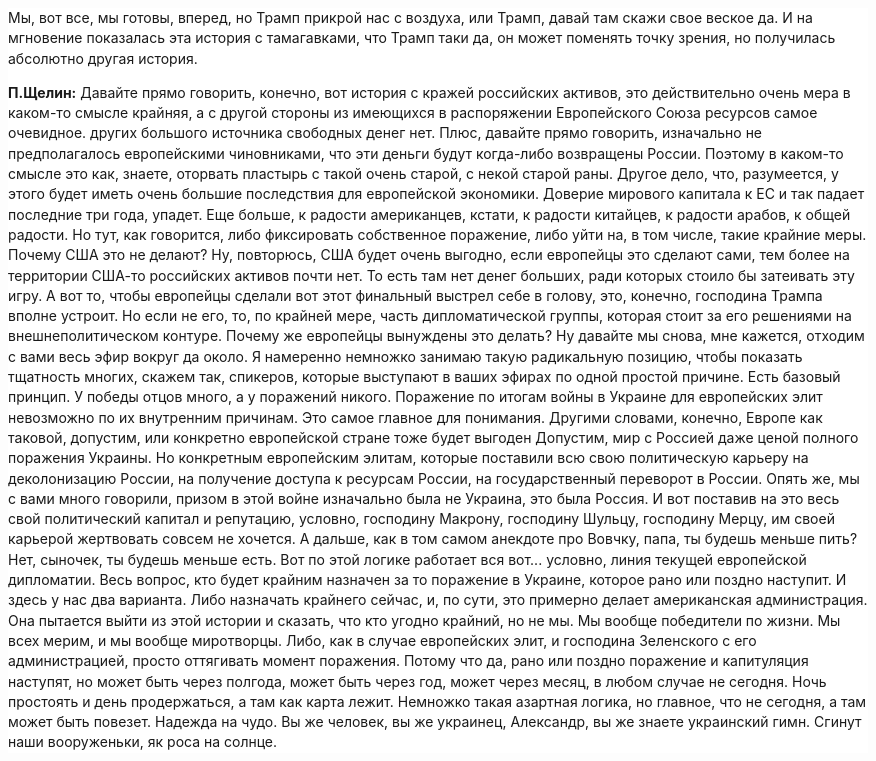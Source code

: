 Мы, вот все, мы готовы, вперед, но Трамп прикрой нас с воздуха, или Трамп, давай там скажи свое веское да.
И на мгновение показалась эта история с тамагавками, что Трамп таки да, он может поменять точку зрения, но получилась абсолютно другая история.

**П.Щелин:**
Давайте прямо говорить, конечно, вот история с кражей российских активов, это действительно очень мера в каком-то смысле крайняя, а с другой стороны из имеющихся в распоряжении Европейского Союза ресурсов самое очевидное.
других большого источника свободных денег нет.
Плюс, давайте прямо говорить, изначально не предполагалось европейскими чиновниками, что эти деньги будут когда-либо возвращены России.
Поэтому в каком-то смысле это как, знаете, оторвать пластырь с такой очень старой, с некой старой раны.
Другое дело, что, разумеется, у этого будет иметь очень большие последствия для европейской экономики.
Доверие мирового капитала к ЕС и так падает последние три года, упадет.
Еще больше, к радости американцев, кстати, к радости китайцев, к радости арабов, к общей радости.
Но тут, как говорится, либо фиксировать собственное поражение, либо уйти на, в том числе, такие крайние меры.
Почему США это не делают?
Ну, повторюсь, США будет очень выгодно, если европейцы это сделают сами, тем более на территории США-то российских активов почти нет.
То есть там нет денег больших, ради которых стоило бы затеивать эту игру.
А вот то, чтобы европейцы сделали вот этот финальный выстрел себе в голову, это, конечно, господина Трампа вполне устроит.
Но если не его, то, по крайней мере, часть дипломатической группы, которая стоит за его решениями на внешнеполитическом контуре.
Почему же европейцы вынуждены это делать?
Ну давайте мы снова, мне кажется, отходим с вами весь эфир вокруг да около.
Я намеренно немножко занимаю такую радикальную позицию, чтобы показать тщатность многих, скажем так, спикеров, которые выступают в ваших эфирах по одной простой причине.
Есть базовый принцип.
У победы отцов много, а у поражений никого.
Поражение по итогам войны в Украине для европейских элит невозможно по их внутренним причинам.
Это самое главное для понимания.
Другими словами, конечно, Европе как таковой, допустим, или конкретно европейской стране тоже будет выгоден Допустим, мир с Россией даже ценой полного поражения Украины.
Но конкретным европейским элитам, которые поставили всю свою политическую карьеру на деколонизацию России, на получение доступа к ресурсам России, на государственный переворот в России.
Опять же, мы с вами много говорили, призом в этой войне изначально была не Украина, это была Россия.
И вот поставив на это весь свой политический капитал и репутацию, условно, господину Макрону, господину Шульцу, господину Мерцу, им своей карьерой жертвовать совсем не хочется.
А дальше, как в том самом анекдоте про Вовчку, папа, ты будешь меньше пить?
Нет, сыночек, ты будешь меньше есть.
Вот по этой логике работает вся вот...
условно, линия текущей европейской дипломатии.
Весь вопрос, кто будет крайним назначен за то поражение в Украине, которое рано или поздно наступит.
И здесь у нас два варианта.
Либо назначать крайнего сейчас, и, по сути, это примерно делает американская администрация.
Она пытается выйти из этой истории и сказать, что кто угодно крайний, но не мы.
Мы вообще победители по жизни.
Мы всех мерим, и мы вообще миротворцы.
Либо, как в случае европейских элит, и господина Зеленского с его администрацией, просто оттягивать момент поражения.
Потому что да, рано или поздно поражение и капитуляция наступят, но может быть через полгода, может быть через год, может через месяц, в любом случае не сегодня.
Ночь простоять и день продержаться, а там как карта лежит.
Немножко такая азартная логика, но главное, что не сегодня, а там может быть повезет.
Надежда на чудо.
Вы же человек, вы же украинец, Александр, вы же знаете украинский гимн.
Сгинут наши вооруженьки, як роса на солнце.